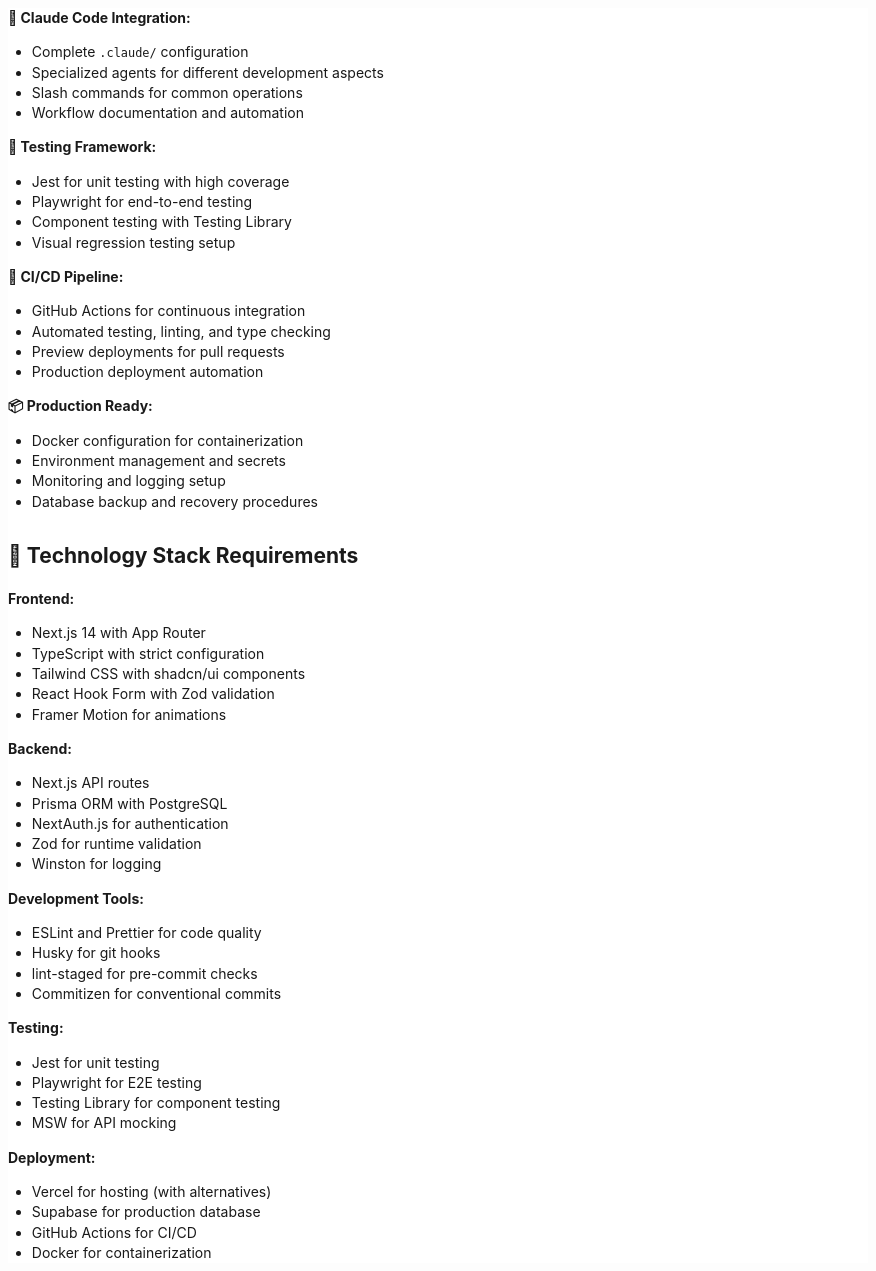 **🔧 Claude Code Integration:**
- Complete `.claude/` configuration
- Specialized agents for different development aspects
- Slash commands for common operations
- Workflow documentation and automation

**🧪 Testing Framework:**
- Jest for unit testing with high coverage
- Playwright for end-to-end testing
- Component testing with Testing Library
- Visual regression testing setup

**🚀 CI/CD Pipeline:**
- GitHub Actions for continuous integration
- Automated testing, linting, and type checking
- Preview deployments for pull requests
- Production deployment automation

**📦 Production Ready:**
- Docker configuration for containerization
- Environment management and secrets
- Monitoring and logging setup
- Database backup and recovery procedures

## 🎯 **Technology Stack Requirements**

**Frontend:**
- Next.js 14 with App Router
- TypeScript with strict configuration
- Tailwind CSS with shadcn/ui components
- React Hook Form with Zod validation
- Framer Motion for animations

**Backend:**
- Next.js API routes
- Prisma ORM with PostgreSQL
- NextAuth.js for authentication
- Zod for runtime validation
- Winston for logging

**Development Tools:**
- ESLint and Prettier for code quality
- Husky for git hooks
- lint-staged for pre-commit checks
- Commitizen for conventional commits

**Testing:**
- Jest for unit testing
- Playwright for E2E testing
- Testing Library for component testing
- MSW for API mocking

**Deployment:**
- Vercel for hosting (with alternatives)
- Supabase for production database
- GitHub Actions for CI/CD
- Docker for containerization
